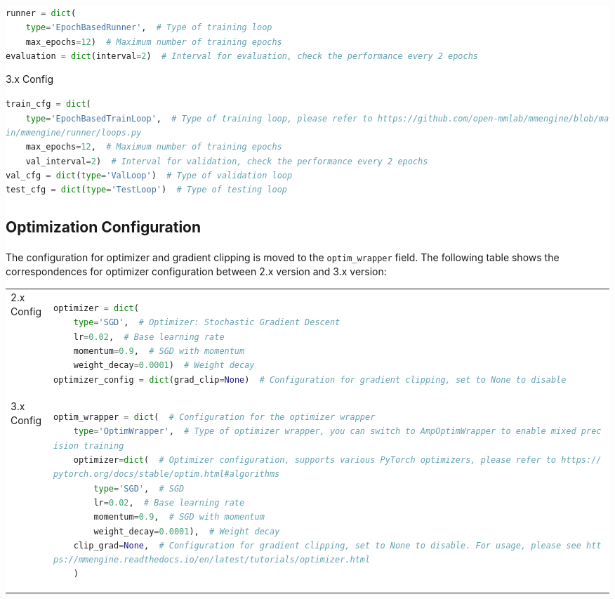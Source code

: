 ```python
runner = dict(
    type='EpochBasedRunner',  # Type of training loop
    max_epochs=12)  # Maximum number of training epochs
evaluation = dict(interval=2)  # Interval for evaluation, check the performance every 2 epochs
```

</td>
<tr>
<td>3.x Config</td>
<td>

```python
train_cfg = dict(
    type='EpochBasedTrainLoop',  # Type of training loop, please refer to https://github.com/open-mmlab/mmengine/blob/main/mmengine/runner/loops.py
    max_epochs=12,  # Maximum number of training epochs
    val_interval=2)  # Interval for validation, check the performance every 2 epochs
val_cfg = dict(type='ValLoop')  # Type of validation loop
test_cfg = dict(type='TestLoop')  # Type of testing loop
```

</td>
</tr>
</table>

## Optimization Configuration

The configuration for optimizer and gradient clipping is moved to the `optim_wrapper` field.
The following table shows the correspondences for optimizer configuration between 2.x version and 3.x version:

<table class="docutils">
<tr>
<td>2.x Config</td>
<td>

```python
optimizer = dict(
    type='SGD',  # Optimizer: Stochastic Gradient Descent
    lr=0.02,  # Base learning rate
    momentum=0.9,  # SGD with momentum
    weight_decay=0.0001)  # Weight decay
optimizer_config = dict(grad_clip=None)  # Configuration for gradient clipping, set to None to disable
```

</td>
<tr>
<td>3.x Config</td>
<td>

```python
optim_wrapper = dict(  # Configuration for the optimizer wrapper
    type='OptimWrapper',  # Type of optimizer wrapper, you can switch to AmpOptimWrapper to enable mixed precision training
    optimizer=dict(  # Optimizer configuration, supports various PyTorch optimizers, please refer to https://pytorch.org/docs/stable/optim.html#algorithms
        type='SGD',  # SGD
        lr=0.02,  # Base learning rate
        momentum=0.9,  # SGD with momentum
        weight_decay=0.0001),  # Weight decay
    clip_grad=None,  # Configuration for gradient clipping, set to None to disable. For usage, please see https://mmengine.readthedocs.io/en/latest/tutorials/optimizer.html
    )
```
